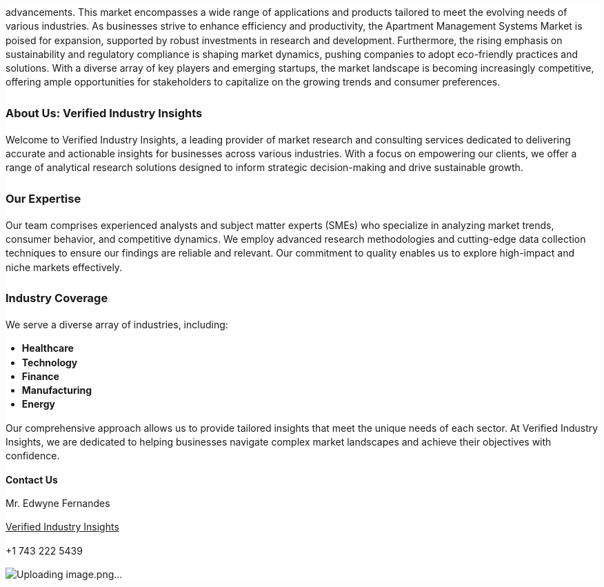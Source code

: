 advancements. This market encompasses a wide range of applications and products tailored to meet the evolving needs of various industries. As businesses strive to enhance efficiency and productivity, the Apartment Management Systems Market is poised for expansion, supported by robust investments in research and development. Furthermore, the rising emphasis on sustainability and regulatory compliance is shaping market dynamics, pushing companies to adopt eco-friendly practices and solutions. With a diverse array of key players and emerging startups, the market landscape is becoming increasingly competitive, offering ample opportunities for stakeholders to capitalize on the growing trends and consumer preferences.</p><h3>About Us: Verified Industry Insights</h3><p>Welcome to Verified Industry Insights, a leading provider of market research and consulting services dedicated to delivering accurate and actionable insights for businesses across various industries. With a focus on empowering our clients, we offer a range of analytical research solutions designed to inform strategic decision-making and drive sustainable growth.</p><h3>Our Expertise</h3><p>Our team comprises experienced analysts and subject matter experts (SMEs) who specialize in analyzing market trends, consumer behavior, and competitive dynamics. We employ advanced research methodologies and cutting-edge data collection techniques to ensure our findings are reliable and relevant. Our commitment to quality enables us to explore high-impact and niche markets effectively.</p><h3>Industry Coverage</h3><p>We serve a diverse array of industries, including:</p><ul><li><strong>Healthcare</strong></li><li><strong>Technology</strong></li><li><strong>Finance</strong></li><li><strong>Manufacturing</strong></li><li><strong>Energy</strong></li></ul><p>Our comprehensive approach allows us to provide tailored insights that meet the unique needs of each sector. At Verified Industry Insights, we are dedicated to helping businesses navigate complex market landscapes and achieve their objectives with confidence.</p><p><strong>Contact Us</strong></p><p>Mr. Edwyne Fernandes</p><p><a href="https://www.verifiedindustryinsights.com/">Verified Industry Insights</a></p><p>+1 743 222 5439</p>
![Uploading image.png…]()
